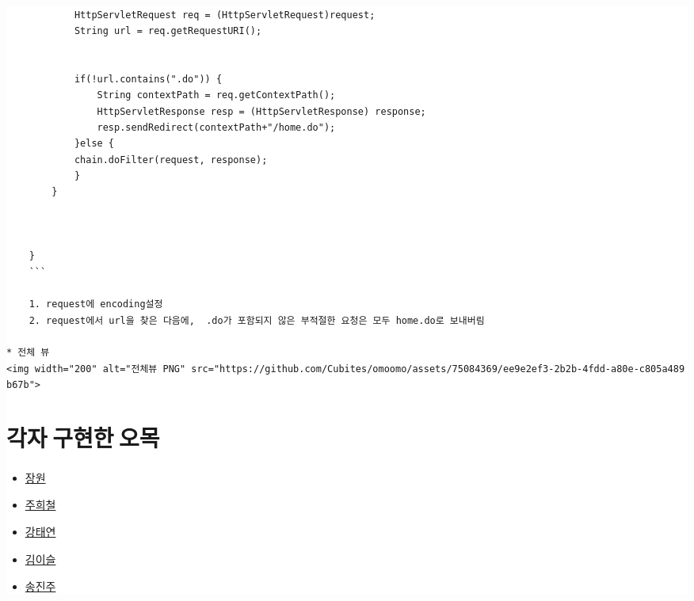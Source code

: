         		HttpServletRequest req = (HttpServletRequest)request;
        		String url = req.getRequestURI();
        		
        		
        		if(!url.contains(".do")) {
        			String contextPath = req.getContextPath();
        			HttpServletResponse resp = (HttpServletResponse) response;
        			resp.sendRedirect(contextPath+"/home.do");
        		}else {
        		chain.doFilter(request, response);
        		}
        	}
        
        	
        	
        }
        ```
        
        1. request에 encoding설정
        2. request에서 url을 찾은 다음에,  .do가 포함되지 않은 부적절한 요청은 모두 home.do로 보내버림
    
    * 전체 뷰
    <img width="200" alt="전체뷰 PNG" src="https://github.com/Cubites/omoomo/assets/75084369/ee9e2ef3-2b2b-4fdd-a80e-c805a489b67b">

# 각자 구현한 오목
- [장원](https://www.notion.so/6731c3da28264cd2bcab4fafe72aee85?pvs=21)
    
- [주희철](https://www.notion.so/Omok-8b7a221f4e934c009855a74d3e584138?pvs=21)
    
- [강태연](https://www.notion.so/3d3adbf60bcc446bbd5601692dd10bf8?pvs=21)
    
- [김이슬](https://www.notion.so/71f13bd5967f4a7abf8f638050b27f40?pvs=21)
    
- [송진주](https://www.notion.so/ee805bd06daa4976b877e93434534d1d?pvs=21)